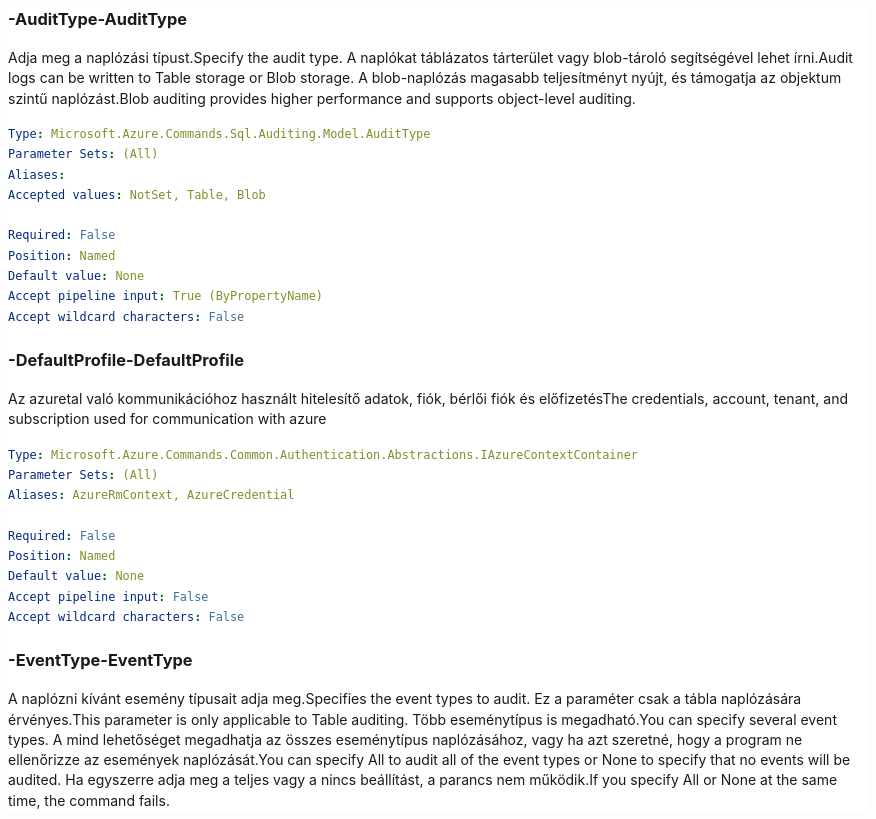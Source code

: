 ### <span data-ttu-id="f6c72-127">-AuditType</span><span class="sxs-lookup"><span data-stu-id="f6c72-127">-AuditType</span></span>
<span data-ttu-id="f6c72-128">Adja meg a naplózási típust.</span><span class="sxs-lookup"><span data-stu-id="f6c72-128">Specify the audit type.</span></span> <span data-ttu-id="f6c72-129">A naplókat táblázatos tárterület vagy blob-tároló segítségével lehet írni.</span><span class="sxs-lookup"><span data-stu-id="f6c72-129">Audit logs can be written to Table storage or Blob storage.</span></span> <span data-ttu-id="f6c72-130">A blob-naplózás magasabb teljesítményt nyújt, és támogatja az objektum szintű naplózást.</span><span class="sxs-lookup"><span data-stu-id="f6c72-130">Blob auditing provides higher performance and supports object-level auditing.</span></span>

```yaml
Type: Microsoft.Azure.Commands.Sql.Auditing.Model.AuditType
Parameter Sets: (All)
Aliases:
Accepted values: NotSet, Table, Blob

Required: False
Position: Named
Default value: None
Accept pipeline input: True (ByPropertyName)
Accept wildcard characters: False
```

### <span data-ttu-id="f6c72-131">-DefaultProfile</span><span class="sxs-lookup"><span data-stu-id="f6c72-131">-DefaultProfile</span></span>
<span data-ttu-id="f6c72-132">Az azuretal való kommunikációhoz használt hitelesítő adatok, fiók, bérlői fiók és előfizetés</span><span class="sxs-lookup"><span data-stu-id="f6c72-132">The credentials, account, tenant, and subscription used for communication with azure</span></span>

```yaml
Type: Microsoft.Azure.Commands.Common.Authentication.Abstractions.IAzureContextContainer
Parameter Sets: (All)
Aliases: AzureRmContext, AzureCredential

Required: False
Position: Named
Default value: None
Accept pipeline input: False
Accept wildcard characters: False
```

### <span data-ttu-id="f6c72-133">-EventType</span><span class="sxs-lookup"><span data-stu-id="f6c72-133">-EventType</span></span>
<span data-ttu-id="f6c72-134">A naplózni kívánt esemény típusait adja meg.</span><span class="sxs-lookup"><span data-stu-id="f6c72-134">Specifies the event types to audit.</span></span>
<span data-ttu-id="f6c72-135">Ez a paraméter csak a tábla naplózására érvényes.</span><span class="sxs-lookup"><span data-stu-id="f6c72-135">This parameter is only applicable to Table auditing.</span></span>
<span data-ttu-id="f6c72-136">Több eseménytípus is megadható.</span><span class="sxs-lookup"><span data-stu-id="f6c72-136">You can specify several event types.</span></span>
<span data-ttu-id="f6c72-137">A mind lehetőséget megadhatja az összes eseménytípus naplózásához, vagy ha azt szeretné, hogy a program ne ellenőrizze az események naplózását.</span><span class="sxs-lookup"><span data-stu-id="f6c72-137">You can specify All to audit all of the event types or None to specify that no events will be audited.</span></span>
<span data-ttu-id="f6c72-138">Ha egyszerre adja meg a teljes vagy a nincs beállítást, a parancs nem működik.</span><span class="sxs-lookup"><span data-stu-id="f6c72-138">If you specify All or None at the same time, the command fails.</span></span>
